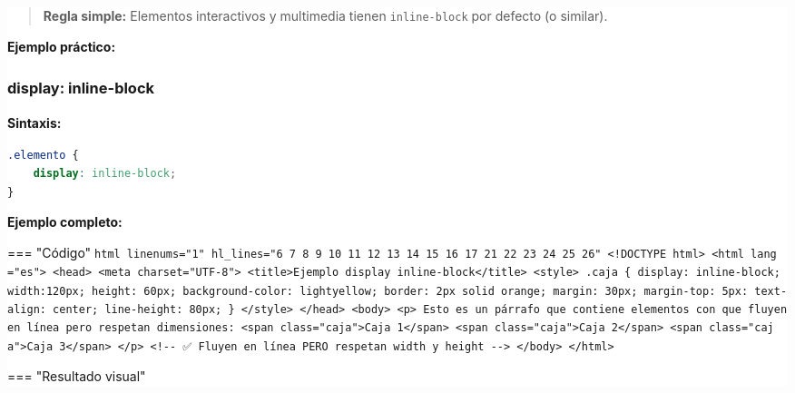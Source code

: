 > **Regla simple:** Elementos interactivos y multimedia tienen `inline-block` por defecto (o similar).

**Ejemplo práctico:**

### display: inline-block

**Sintaxis:**
```css
.elemento {
    display: inline-block;
}
```

**Ejemplo completo:**

=== "Código"
    ```html linenums="1" hl_lines="6 7 8 9 10 11 12 13 14 15 16 17 21 22 23 24 25 26"
    <!DOCTYPE html>
    <html lang="es">
    <head>
        <meta charset="UTF-8">
        <title>Ejemplo display inline-block</title>
        <style>
            .caja {
                display: inline-block;
                width:120px;
                height: 60px;
                background-color: lightyellow;
                border: 2px solid orange;
                margin: 30px;
                margin-top: 5px:
                text-align: center;
                line-height: 80px;
            }
        </style>
    </head>
    <body>
        <p>
            Esto es un párrafo que contiene elementos con que fluyen en línea pero respetan dimensiones:
            <span class="caja">Caja 1</span>
            <span class="caja">Caja 2</span>
            <span class="caja">Caja 3</span>
        </p>
        <!-- ✅ Fluyen en línea PERO respetan width y height -->
    </body>
    </html>
    ```

=== "Resultado visual"
    <div style= "background-color: #f5f5f5">
    <html lang="es">
    <head>
        <meta charset="UTF-8">
        <title>Ejemplo display inline-block</title>
        <style>
            .caja {
                display: inline-block;
                width:120px;
                height: 60px;
                background-color: lightyellow;
                border: 2px solid orange;
                margin: 30px;
                margin-top: 5px:
                text-align: center;
                line-height: 80px;